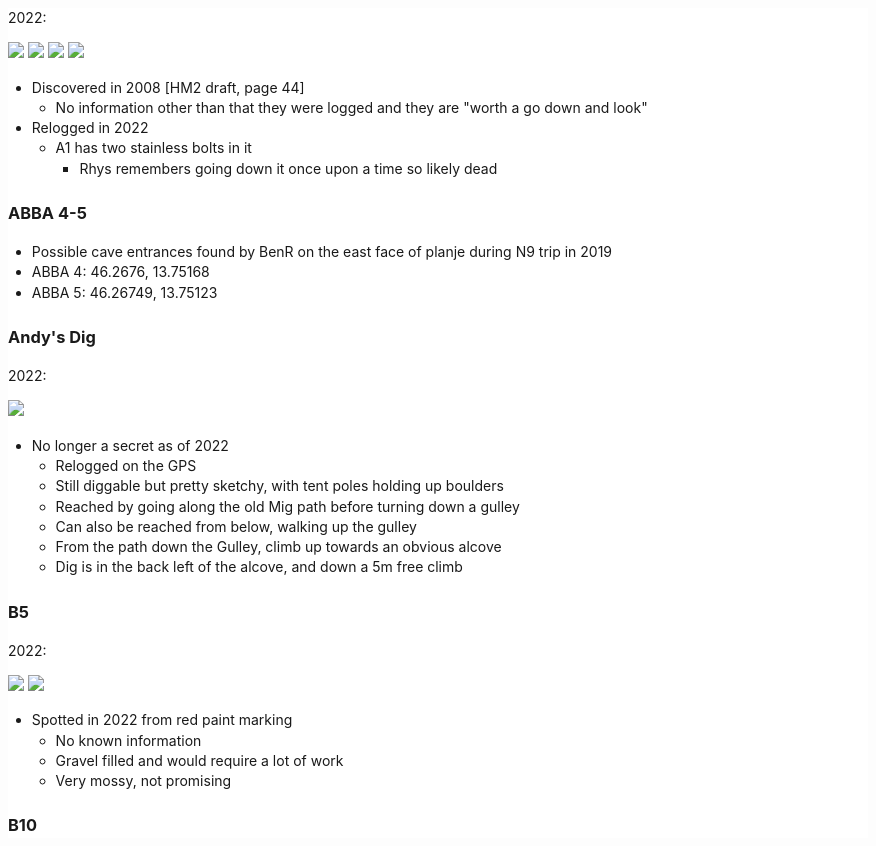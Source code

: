 2022:

<div>
  <img src="images/A1-2022.jpeg" width="20%"/>
  <img src="images/A2-2022.jpeg" width="20%"/>
  <img src="images/A3-2022.jpeg" width="20%"/>
  <img src="images/A4-2022.jpeg" width="20%"/>
</div>

- Discovered in 2008 [HM2 draft, page 44]
  - No information other than that they were logged and they are "worth a go down and look"
- Relogged in 2022
  - A1 has two stainless bolts in it
    - Rhys remembers going down it once upon a time so likely dead

### ABBA 4-5

- Possible cave entrances found by BenR on the east face of planje during N9 trip in 2019
- ABBA 4: 46.2676, 13.75168
- ABBA 5: 46.26749, 13.75123

### Andy's Dig

2022:

<img src="images/Andy's Dig-2022.jpeg" width="25%"/>

- No longer a secret as of 2022
  - Relogged on the GPS
  - Still diggable but pretty sketchy, with tent poles holding up boulders
  - Reached by going along the old Mig path before turning down a gulley
  - Can also be reached from below, walking up the gulley
  - From the path down the Gulley, climb up towards an obvious alcove
  - Dig is in the back left of the alcove, and down a 5m free climb

### B5

2022:

<div>
  <img src="images/B5-2022.jpeg" width="44.5%"/>
  <img src="images/B5 Close Up-2022.jpeg" width="25%"/>
</div>

- Spotted in 2022 from red paint marking
  - No known information
  - Gravel filled and would require a lot of work
  - Very mossy, not promising

### B10
